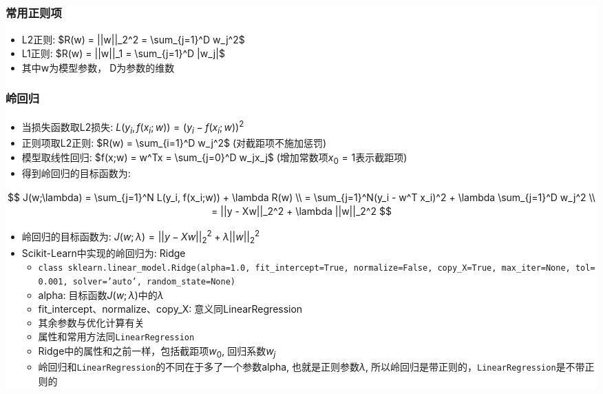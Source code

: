 
### 常用正则项

- L2正则: $R(w) = ||w||_2^2 = \sum_{j=1}^D w_j^2$
- L1正则: $R(w) = ||w||_1 = \sum_{j=1}^D |w_j|$
- 其中w为模型参数， D为参数的维数

### 岭回归

- 当损失函数取L2损失: $L(y_i,f(x_i;w)) = (y_i - f(x_i;w))^2$
- 正则项取L2正则: $R(w) = \sum_{i=1}^D w_j^2$ (对截距项不施加惩罚)
- 模型取线性回归: $f(x;w) = w^Tx = \sum_{j=0}^D w_jx_j$ (增加常数项$x_0 = 1$表示截距项)
- 得到岭回归的目标函数为:

$$
J(w;\lambda) = \sum_{j=1}^N L(y_i, f(x_i;w)) + \lambda R(w) \\
= \sum_{j=1}^N(y_i - w^T x_i)^2 + \lambda \sum_{j=1}^D w_j^2 \\
= ||y - Xw||_2^2 + \lambda ||w||_2^2
$$

- 岭回归的目标函数为: $J(w;\lambda) = ||y - Xw||_2^2 + \lambda||w||_2^2$
- Scikit-Learn中实现的岭回归为: Ridge
    * `class sklearn.linear_model.Ridge(alpha=1.0, fit_intercept=True, normalize=False, copy_X=True, max_iter=None, tol=0.001, solver=’auto’, random_state=None)`
    * alpha: 目标函数$J(w; \lambda)$中的$\lambda$
    * fit_intercept、normalize、copy_X: 意义同LinearRegression
    * 其余参数与优化计算有关
    * 属性和常用方法同`LinearRegression`
    * Ridge中的属性和之前一样，包括截距项$w_0$, 回归系数$w_j$
    * 岭回归和`LinearRegression`的不同在于多了一个参数alpha, 也就是正则参数$\lambda$, 所以岭回归是带正则的，`LinearRegression`是不带正则的

<div align="center">